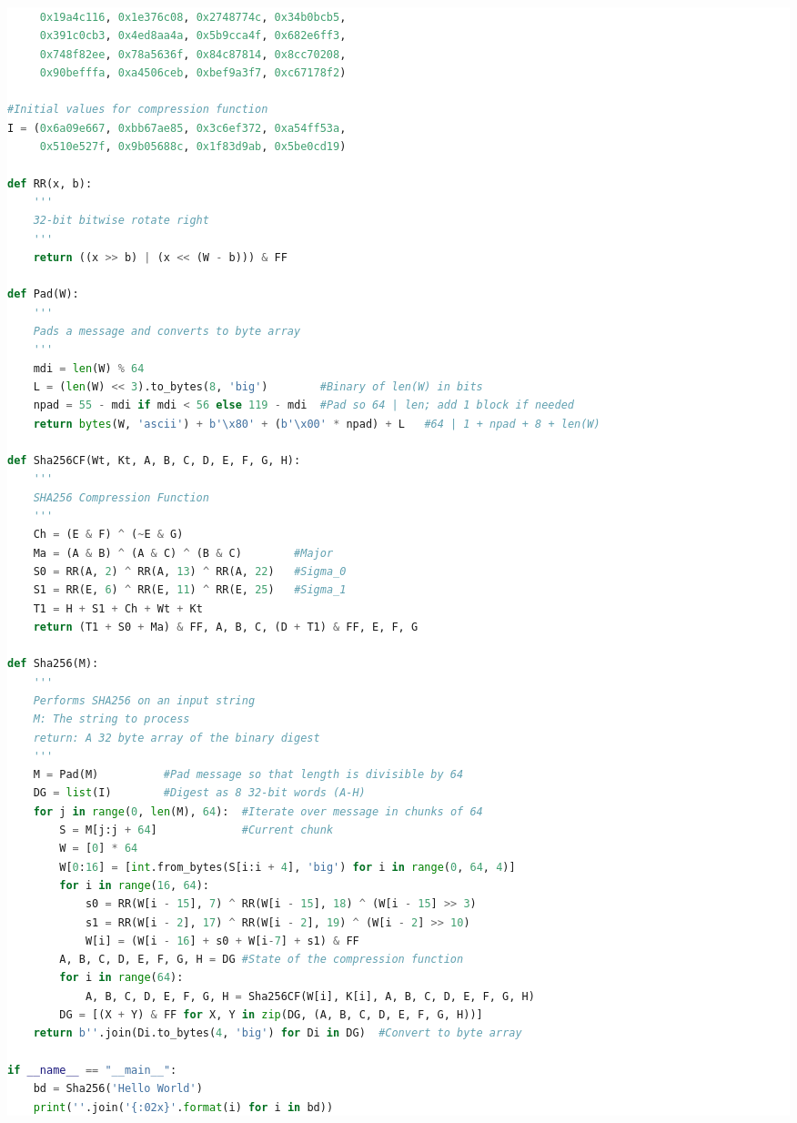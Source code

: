 ```python
     0x19a4c116, 0x1e376c08, 0x2748774c, 0x34b0bcb5,
     0x391c0cb3, 0x4ed8aa4a, 0x5b9cca4f, 0x682e6ff3,
     0x748f82ee, 0x78a5636f, 0x84c87814, 0x8cc70208,
     0x90befffa, 0xa4506ceb, 0xbef9a3f7, 0xc67178f2)

#Initial values for compression function
I = (0x6a09e667, 0xbb67ae85, 0x3c6ef372, 0xa54ff53a,
     0x510e527f, 0x9b05688c, 0x1f83d9ab, 0x5be0cd19)

def RR(x, b):
    '''
    32-bit bitwise rotate right
    '''
    return ((x >> b) | (x << (W - b))) & FF

def Pad(W):
    '''
    Pads a message and converts to byte array
    '''
    mdi = len(W) % 64           
    L = (len(W) << 3).to_bytes(8, 'big')        #Binary of len(W) in bits
    npad = 55 - mdi if mdi < 56 else 119 - mdi  #Pad so 64 | len; add 1 block if needed
    return bytes(W, 'ascii') + b'\x80' + (b'\x00' * npad) + L   #64 | 1 + npad + 8 + len(W)

def Sha256CF(Wt, Kt, A, B, C, D, E, F, G, H):
    '''
    SHA256 Compression Function
    '''
    Ch = (E & F) ^ (~E & G)
    Ma = (A & B) ^ (A & C) ^ (B & C)        #Major
    S0 = RR(A, 2) ^ RR(A, 13) ^ RR(A, 22)   #Sigma_0
    S1 = RR(E, 6) ^ RR(E, 11) ^ RR(E, 25)   #Sigma_1
    T1 = H + S1 + Ch + Wt + Kt
    return (T1 + S0 + Ma) & FF, A, B, C, (D + T1) & FF, E, F, G

def Sha256(M):
    '''
    Performs SHA256 on an input string 
    M: The string to process
    return: A 32 byte array of the binary digest
    '''
    M = Pad(M)          #Pad message so that length is divisible by 64
    DG = list(I)        #Digest as 8 32-bit words (A-H)
    for j in range(0, len(M), 64):  #Iterate over message in chunks of 64
        S = M[j:j + 64]             #Current chunk
        W = [0] * 64
        W[0:16] = [int.from_bytes(S[i:i + 4], 'big') for i in range(0, 64, 4)]  
        for i in range(16, 64):
            s0 = RR(W[i - 15], 7) ^ RR(W[i - 15], 18) ^ (W[i - 15] >> 3)
            s1 = RR(W[i - 2], 17) ^ RR(W[i - 2], 19) ^ (W[i - 2] >> 10)
            W[i] = (W[i - 16] + s0 + W[i-7] + s1) & FF
        A, B, C, D, E, F, G, H = DG #State of the compression function
        for i in range(64):
            A, B, C, D, E, F, G, H = Sha256CF(W[i], K[i], A, B, C, D, E, F, G, H)
        DG = [(X + Y) & FF for X, Y in zip(DG, (A, B, C, D, E, F, G, H))]
    return b''.join(Di.to_bytes(4, 'big') for Di in DG)  #Convert to byte array

if __name__ == "__main__":
    bd = Sha256('Hello World')
    print(''.join('{:02x}'.format(i) for i in bd))

```

